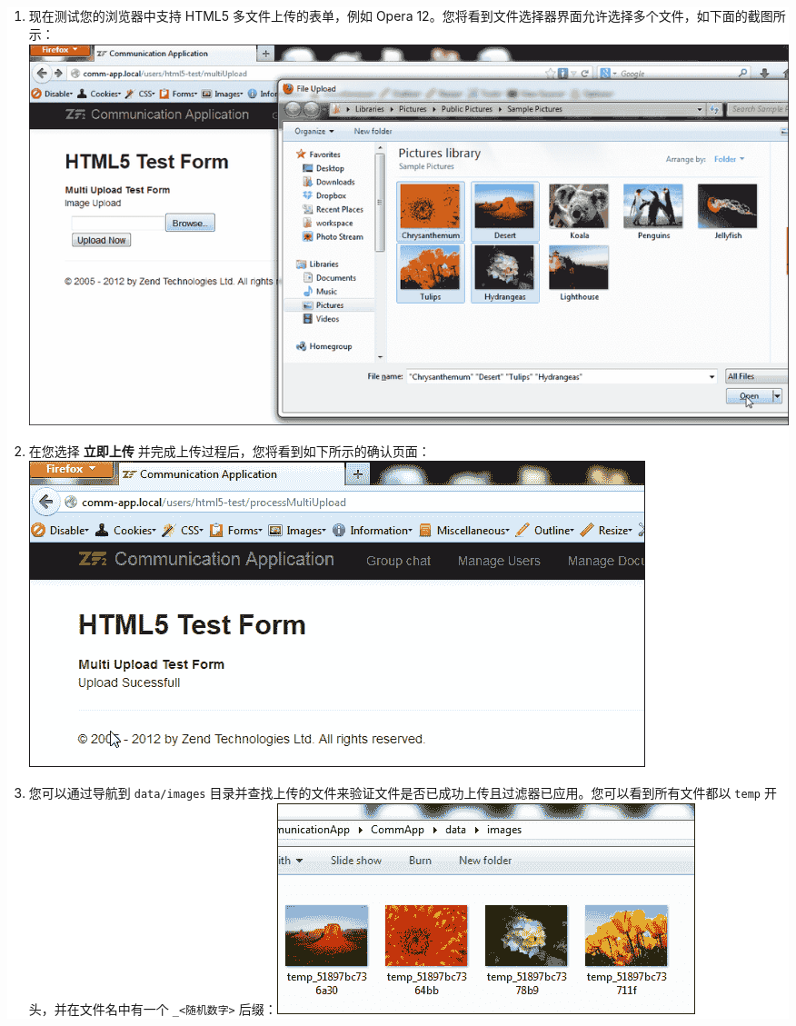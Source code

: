 1.  现在测试您的浏览器中支持 HTML5 多文件上传的表单，例如 Opera 12。您将看到文件选择器界面允许选择多个文件，如下面的截图所示：![行动时间 – HTML5 多文件上传](img/1929OS_09_03.jpg)

1.  在您选择 **立即上传** 并完成上传过程后，您将看到如下所示的确认页面：![行动时间 – HTML5 多文件上传](img/1929OS_09_04.jpg)

1.  您可以通过导航到 `data/images` 目录并查找上传的文件来验证文件是否已成功上传且过滤器已应用。您可以看到所有文件都以 `temp` 开头，并在文件名中有一个 `_<随机数字>` 后缀：![行动时间 – HTML5 多文件上传](img/1929OS_09_05.jpg)
